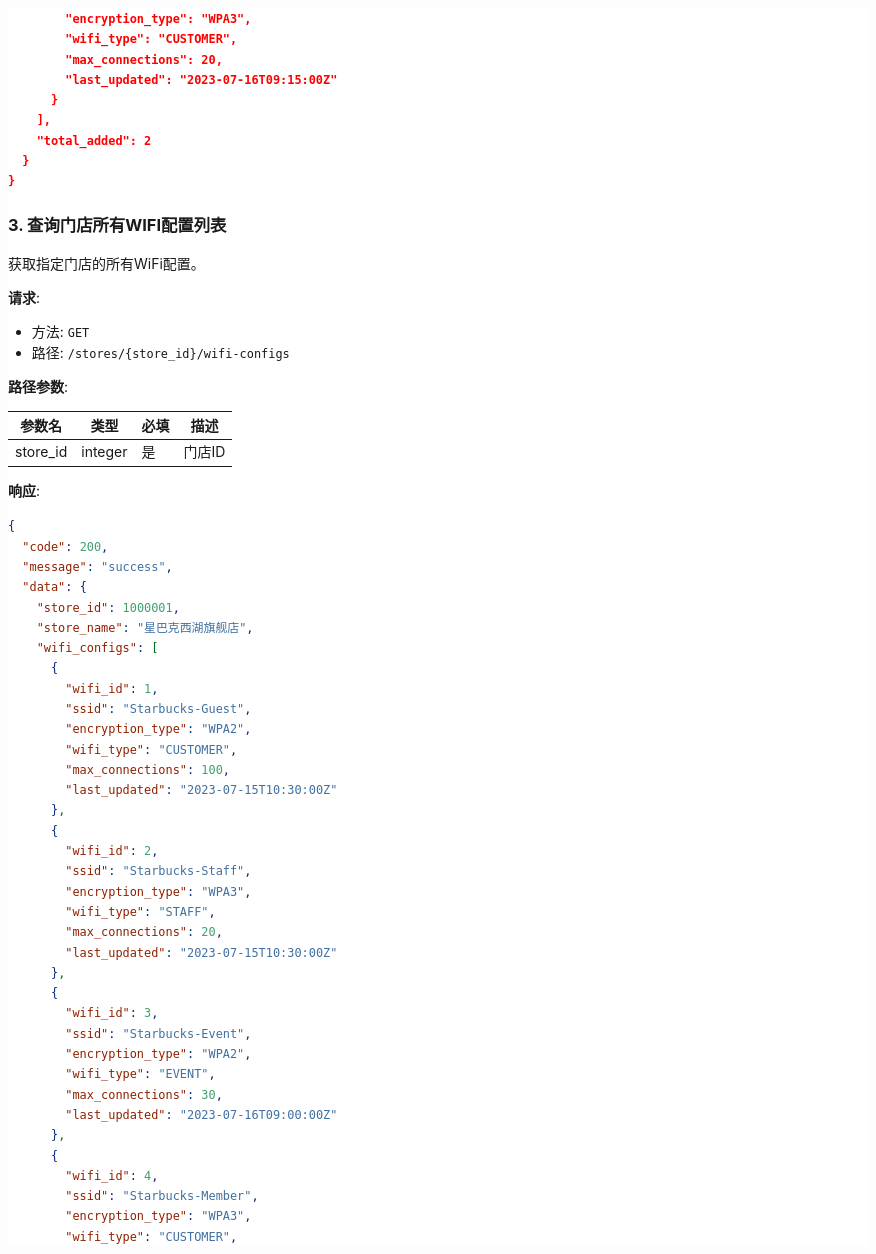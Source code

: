 ```json
        "encryption_type": "WPA3",
        "wifi_type": "CUSTOMER",
        "max_connections": 20,
        "last_updated": "2023-07-16T09:15:00Z"
      }
    ],
    "total_added": 2
  }
}
```

### 3. 查询门店所有WIFI配置列表

获取指定门店的所有WiFi配置。

**请求**:

- 方法: `GET`
- 路径: `/stores/{store_id}/wifi-configs`

**路径参数**:

| 参数名      | 类型    | 必填  | 描述                           |
|------------|---------|------|--------------------------------|
| store_id   | integer | 是   | 门店ID                         |

**响应**:

```json
{
  "code": 200,
  "message": "success",
  "data": {
    "store_id": 1000001,
    "store_name": "星巴克西湖旗舰店",
    "wifi_configs": [
      {
        "wifi_id": 1,
        "ssid": "Starbucks-Guest",
        "encryption_type": "WPA2",
        "wifi_type": "CUSTOMER",
        "max_connections": 100,
        "last_updated": "2023-07-15T10:30:00Z"
      },
      {
        "wifi_id": 2,
        "ssid": "Starbucks-Staff",
        "encryption_type": "WPA3",
        "wifi_type": "STAFF",
        "max_connections": 20,
        "last_updated": "2023-07-15T10:30:00Z"
      },
      {
        "wifi_id": 3,
        "ssid": "Starbucks-Event",
        "encryption_type": "WPA2",
        "wifi_type": "EVENT",
        "max_connections": 30,
        "last_updated": "2023-07-16T09:00:00Z"
      },
      {
        "wifi_id": 4,
        "ssid": "Starbucks-Member",
        "encryption_type": "WPA3",
        "wifi_type": "CUSTOMER",
```